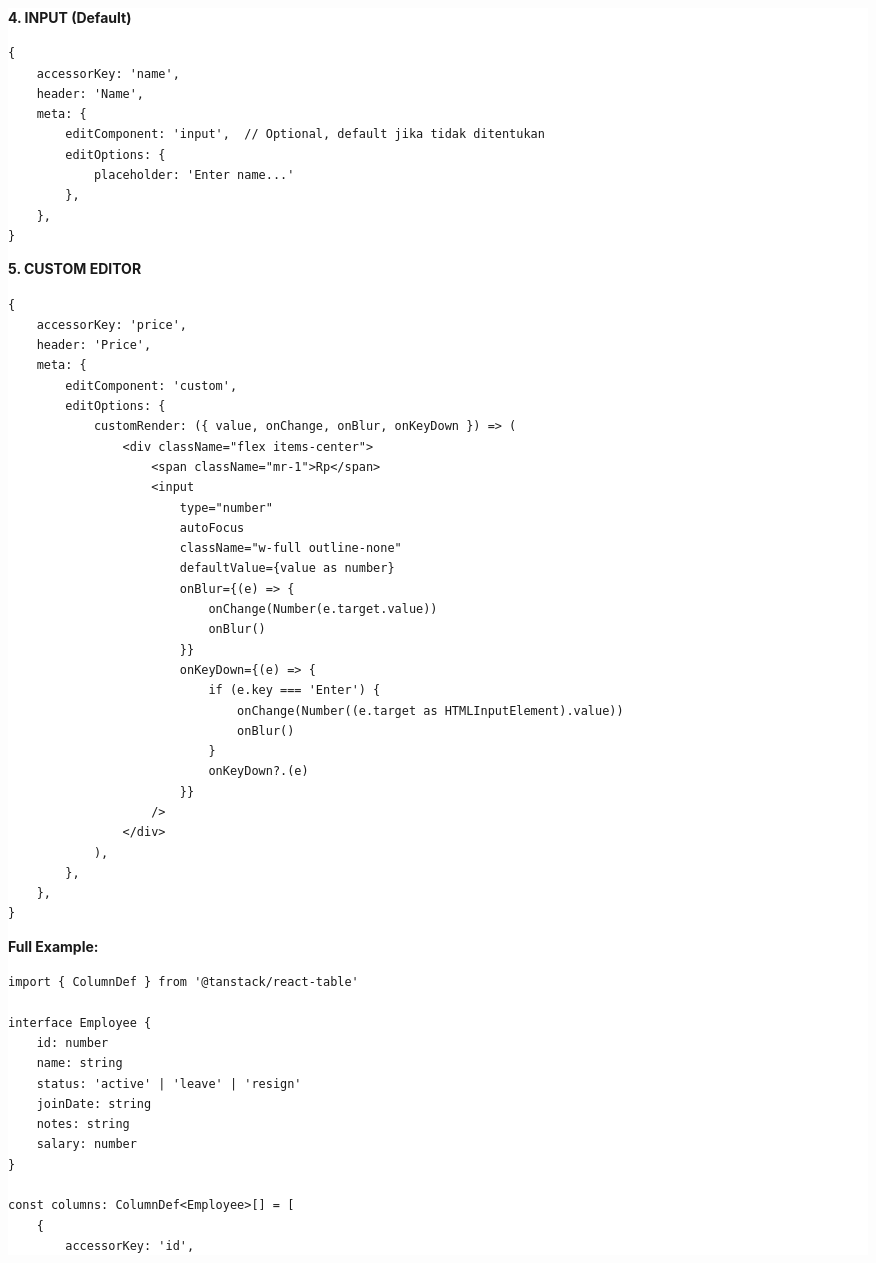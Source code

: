 **4. INPUT (Default)**
```tsx
{
    accessorKey: 'name',
    header: 'Name',
    meta: {
        editComponent: 'input',  // Optional, default jika tidak ditentukan
        editOptions: {
            placeholder: 'Enter name...'
        },
    },
}
```

**5. CUSTOM EDITOR**
```tsx
{
    accessorKey: 'price',
    header: 'Price',
    meta: {
        editComponent: 'custom',
        editOptions: {
            customRender: ({ value, onChange, onBlur, onKeyDown }) => (
                <div className="flex items-center">
                    <span className="mr-1">Rp</span>
                    <input
                        type="number"
                        autoFocus
                        className="w-full outline-none"
                        defaultValue={value as number}
                        onBlur={(e) => {
                            onChange(Number(e.target.value))
                            onBlur()
                        }}
                        onKeyDown={(e) => {
                            if (e.key === 'Enter') {
                                onChange(Number((e.target as HTMLInputElement).value))
                                onBlur()
                            }
                            onKeyDown?.(e)
                        }}
                    />
                </div>
            ),
        },
    },
}
```

**Full Example:**
```tsx
import { ColumnDef } from '@tanstack/react-table'

interface Employee {
    id: number
    name: string
    status: 'active' | 'leave' | 'resign'
    joinDate: string
    notes: string
    salary: number
}

const columns: ColumnDef<Employee>[] = [
    {
        accessorKey: 'id',
```